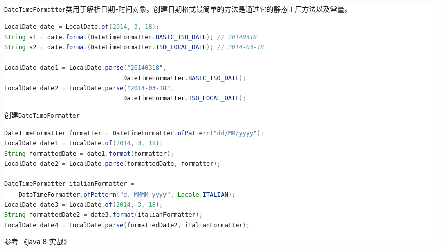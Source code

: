 `DateTimeFormatter`类用于解析日期-时间对象。创建日期格式最简单的方法是通过它的静态工厂方法以及常量。

```java
LocalDate date = LocalDate.of(2014, 3, 18);
String s1 = date.format(DateTimeFormatter.BASIC_ISO_DATE); // 20140318
String s2 = date.format(DateTimeFormatter.ISO_LOCAL_DATE); // 2014-03-18

LocalDate date1 = LocalDate.parse("20140318", 
                                 DateTimeFormatter.BASIC_ISO_DATE);
LocalDate date2 = LocalDate.parse("2014-03-18",
                                 DateTimeFormatter.ISO_LOCAL_DATE);
```

创建`DateTimeFormatter`

```java
DateTimeFormatter formatter = DateTimeFormatter.ofPattern("dd/MM/yyyy");
LocalDate date1 = LocalDate.of(2014, 3, 18);
String formattedDate = date1.format(formatter);
LocalDate date2 = LocalDate.parse(formattedDate, formatter);

DateTimeFormatter italianFormatter = 
    DateTimeFormatter.ofPattern("d. MMMM yyyy", Locale.ITALIAN);
LocalDate date3 = LocalDate.of(2014, 3, 18);
String formattedDate2 = date3.format(italianFormatter);
LocalDate date4 = LocalDate.parse(formattedDate2, italianFormatter);
```

参考 《java 8 实战》